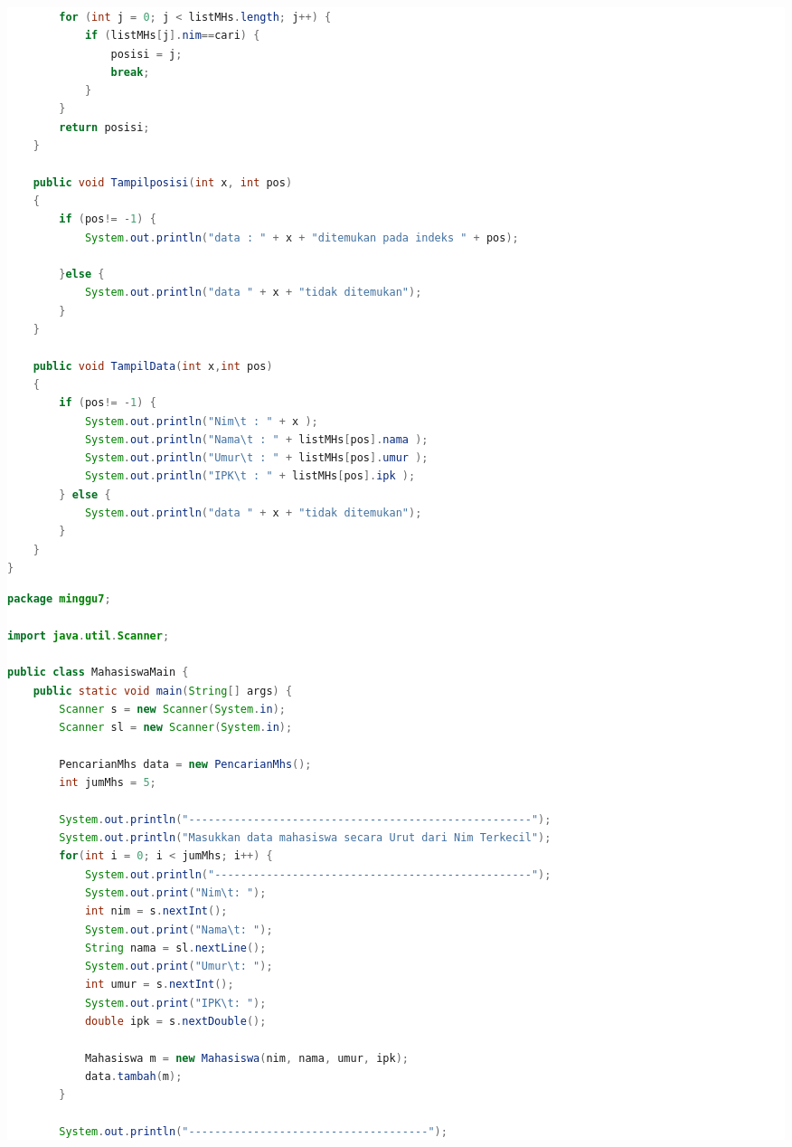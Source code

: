 ~~~ java
        for (int j = 0; j < listMHs.length; j++) {
            if (listMHs[j].nim==cari) {
                posisi = j;
                break;
            }
        }
        return posisi;
    }

    public void Tampilposisi(int x, int pos) 
    {
        if (pos!= -1) {
            System.out.println("data : " + x + "ditemukan pada indeks " + pos);

        }else {
            System.out.println("data " + x + "tidak ditemukan");
        }
    }

    public void TampilData(int x,int pos) 
    {
        if (pos!= -1) {
            System.out.println("Nim\t : " + x );
            System.out.println("Nama\t : " + listMHs[pos].nama );
            System.out.println("Umur\t : " + listMHs[pos].umur );
            System.out.println("IPK\t : " + listMHs[pos].ipk );
        } else {
            System.out.println("data " + x + "tidak ditemukan");
        }
    }
}
~~~
~~~ java
package minggu7;

import java.util.Scanner;

public class MahasiswaMain {
    public static void main(String[] args) {
        Scanner s = new Scanner(System.in);
        Scanner sl = new Scanner(System.in);

        PencarianMhs data = new PencarianMhs();
        int jumMhs = 5;

        System.out.println("-----------------------------------------------------");
        System.out.println("Masukkan data mahasiswa secara Urut dari Nim Terkecil");
        for(int i = 0; i < jumMhs; i++) {
            System.out.println("-------------------------------------------------");
            System.out.print("Nim\t: ");
            int nim = s.nextInt();
            System.out.print("Nama\t: ");
            String nama = sl.nextLine();
            System.out.print("Umur\t: ");
            int umur = s.nextInt();
            System.out.print("IPK\t: ");
            double ipk = s.nextDouble();

            Mahasiswa m = new Mahasiswa(nim, nama, umur, ipk);
            data.tambah(m);
        }

        System.out.println("-------------------------------------");
~~~